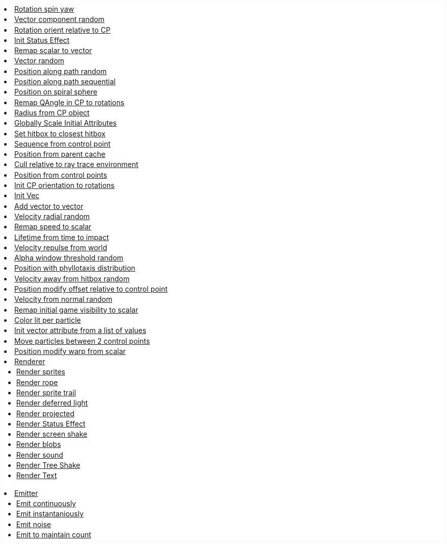 <li><a href="#rotation-spin-yaw">Rotation spin yaw</a></li>
<li><a href="#vector-component-random">Vector component random</a></li>
<li><a href="#rotation-orient-relative-to-cp-1">Rotation orient relative to CP</a></li>
<li><a href="#init-status-effect">Init Status Effect</a></li>
<li><a href="#remap-scalar-to-vector">Remap scalar to vector</a></li>
<li><a href="#vector-random">Vector random</a></li>
<li><a href="#position-along-path-random">Position along path random</a></li>
<li><a href="#position-along-path-sequential-1">Position along path sequential</a></li>
<li><a href="#position-on-spiral-sphere">Position on spiral sphere</a></li>
<li><a href="#remap-qangie-in-cp-to-rotations">Remap QAngIe in CP to rotations</a></li>
<li><a href="#radius-from-cp-object">Radius from CP object</a></li>
<li><a href="#globally-scale-initial-attributes">Globally Scale Initial Attributes</a></li>
<li><a href="#set-hitbox-to-closest-hitbox">Set hitbox to closest hitbox</a></li>
<li><a href="#sequence-from-control-point">Sequence from control point</a></li>
<li><a href="#position-from-parent-cache-">Position from parent cache </a></li>
<li><a href="#cull-relative-to-ray-trace-environment-">Cull relative to ray trace environment </a></li>
<li><a href="#position-from-control-points">Position from control points</a></li>
<li><a href="#init-cp-orientation-to-rotations">Init CP orientation to rotations</a></li>
<li><a href="#init-vec">Init Vec</a></li>
<li><a href="#add-vector-to-vector">Add vector to vector</a></li>
<li><a href="#velocity-radial-random">Velocity radial random</a></li>
<li><a href="#remap-speed-to-scalar-1">Remap speed to scalar</a></li>
<li><a href="#lifetime-from-time-to-impact">Lifetime from time to impact</a></li>
<li><a href="#velocity-repulse-from-world">Velocity repulse from world</a></li>
<li><a href="#alpha-window-threshold-random">Alpha window threshold random</a></li>
<li><a href="#position-with-phyllotaxis-distribution">Position with phyllotaxis distribution</a></li>
<li><a href="#velocity-away-from-hitbox-random">Velocity away from hitbox random</a></li>
<li><a href="#position-modify-offset-relative-to-control-point">Position modify offset relative to control point</a></li>
<li><a href="#velocity-from-normal-random">Velocity from normal random</a></li>
<li><a href="#remap-initial-game-visibility-to-scalar">Remap initial game visibility to scalar</a></li>
<li><a href="#color-lit-per-particle">Color lit per particle</a></li>
<li><a href="#init-vector-attribute-from-a-list-of-values">Init vector attribute from a list of values</a></li>
<li><a href="#move-particles-between-2-control-points">Move particles between 2 control points</a></li>
<li><a href="#position-modify-warp-from-scalar">Position modify warp from scalar</a></li>
</ul>
</li>
<li><a href="#renderer">Renderer</a>
<ul>
<li><a href="#render-sprites">Render sprites</a></li>
<li><a href="#render-rope">Render rope</a></li>
<li><a href="#render-sprite-trail">Render sprite trail</a></li>
<li><a href="#render-deferred-light">Render deferred light</a></li>
<li><a href="#render-projected">Render projected</a></li>
<li><a href="#render-status-effect">Render Status Effect</a></li>
<li><a href="#render-screen-shake">Render screen shake</a></li>
<li><a href="#render-blobs">Render blobs</a></li>
<li><a href="#render-sound">Render sound</a></li>
<li><a href="#render-tree-shake">Render Tree Shake</a></li>
<li><a href="#render-text">Render Text</a></li>
</ul>
</li>
<li><a href="#emitter">Emitter</a>
<ul>
<li><a href="#emit-continuously">Emit continuously</a></li>
<li><a href="#emit-instantaniously">Emit instantaniously</a></li>
<li><a href="#emit-noise">Emit noise</a></li>
<li><a href="#emit-to-maintain-count">Emit to maintain count</a></li>
</ul>